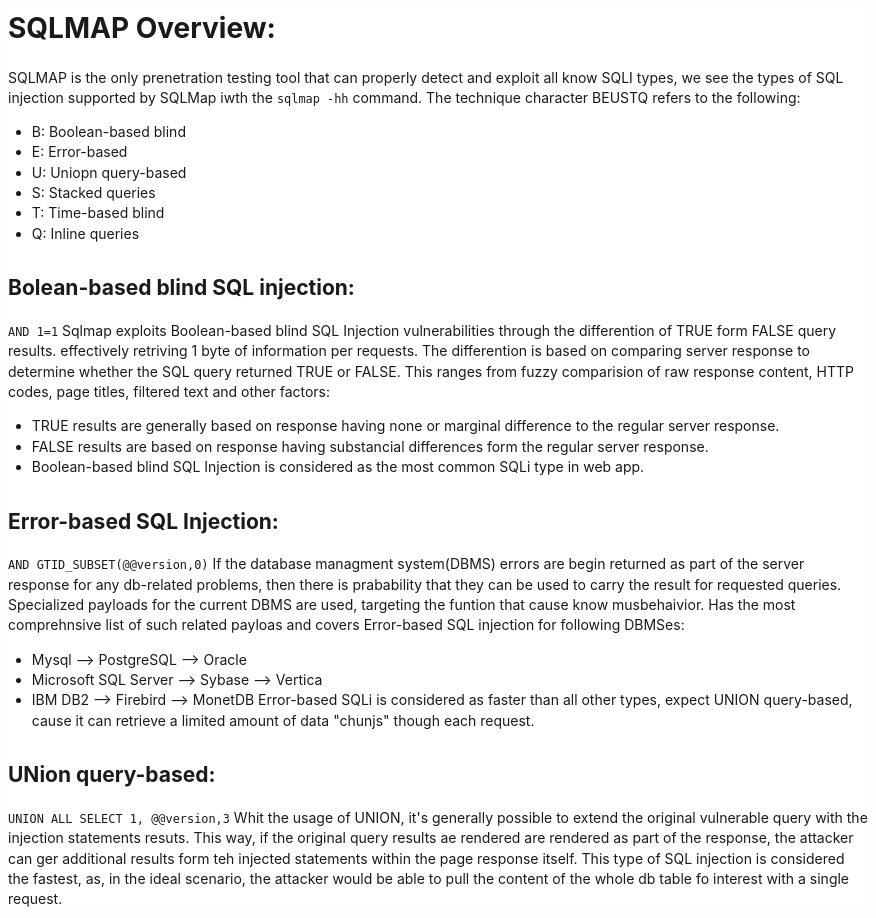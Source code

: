 # SQLMAP Overview:
SQLMAP is the only prenetration testing tool that can properly detect and exploit all know SQLI types, we see the types of SQL injection supported by SQLMap iwth the
`sqlmap -hh` command.
The technique character BEUSTQ refers to the following:
- B: Boolean-based blind
- E: Error-based
- U: Uniopn query-based
- S: Stacked queries
- T: Time-based blind
- Q: Inline queries

## Bolean-based blind SQL injection:
`AND 1=1`
Sqlmap exploits Boolean-based blind SQL Injection vulnerabilities through the differention of TRUE form FALSE query results. effectively retriving 1 byte of information per requests.
The differention is based on comparing server response to determine whether the SQL query returned TRUE or FALSE.
This ranges from fuzzy comparision of raw response content, HTTP codes, page titles, filtered text and other factors:
- TRUE results are generally based on response having none or marginal difference to the regular server response.
- FALSE results are based on response having substancial differences form the regular server response.
- Boolean-based blind SQL Injection is considered as the most common SQLi type in web app.

## Error-based SQL Injection:
`AND GTID_SUBSET(@@version,0)`
If the database managment system(DBMS) errors are begin returned as part of the server response for any db-related problems, then there is prabability that they can be used to carry the result
for requested queries.
Specialized  payloads for the current DBMS are used, targeting the funtion that cause know musbehaivior. Has the most comprehnsive list of such related payloas and covers Error-based SQL injection
for following DBMSes:
- Mysql --> PostgreSQL --> Oracle
- Microsoft SQL Server --> Sybase --> Vertica
- IBM DB2 --> Firebird --> MonetDB
Error-based SQLi is considered as faster than all other types, expect UNION query-based, cause it can retrieve a limited amount of data "chunjs" though each request.

## UNion query-based:
`UNION ALL SELECT 1, @@version,3`
Whit the usage of UNION, it's generally possible to extend the original vulnerable query with the injection statements resuts. This way, if the original query results ae rendered
are rendered as part of the response, the attacker can ger additional results form teh injected statements within the page response itself.
This type of SQL injection is considered the fastest, as, in the ideal scenario, the attacker would be able to pull the content of the whole db table fo interest with a single request.
